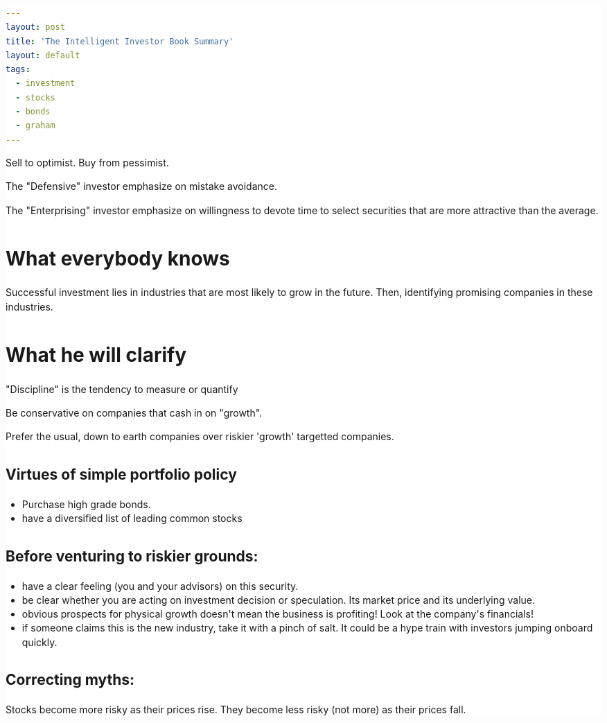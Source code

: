 ```yaml
---
layout: post
title: 'The Intelligent Investor Book Summary'
layout: default
tags:
  - investment
  - stocks
  - bonds
  - graham
---
```


Sell to optimist. Buy from pessimist.

The "Defensive" investor emphasize on mistake avoidance.

The "Enterprising" investor emphasize on willingness to devote time to select securities that are more attractive than the average.

# What everybody knows

Successful investment lies in industries that are most likely to grow in the future. Then, identifying promising companies in these industries.

# What he will clarify

"Discipline" is the tendency to measure or quantify

Be conservative on companies that cash in on "growth".

Prefer the usual, down to earth companies over riskier 'growth' targetted companies.

## Virtues of simple portfolio policy

- Purchase high grade bonds.
- have a diversified list of leading common stocks

## Before venturing to riskier grounds:

- have a clear feeling (you and your advisors) on this security.
- be clear whether you are acting on investment decision or speculation. Its market price and its underlying value.
- obvious prospects for physical growth doesn't mean the business is profiting! Look at the company's financials!
- if someone claims this is the new industry, take it with a pinch of salt. It could be a hype train with investors jumping onboard quickly.

## Correcting myths:

Stocks become more risky as their prices rise. They become less risky (not more) as their prices fall.
